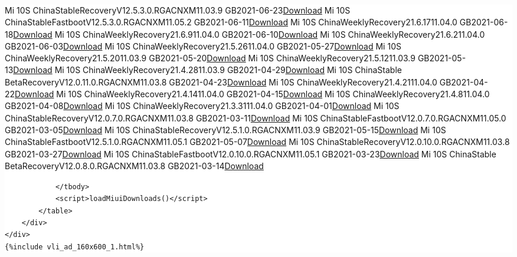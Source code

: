 <tr><td>Mi 10S China</td><td>Stable</td><td>Recovery</td><td>V12.5.3.0.RGACNXM</td><td>11.0</td><td>3.9 GB</td><td>2021-06-23</td><td><a href="/miui/thyme/stable/V12.5.3.0.RGACNXM/">Download</a></td></tr>
<tr><td>Mi 10S China</td><td>Stable</td><td>Fastboot</td><td>V12.5.3.0.RGACNXM</td><td>11.0</td><td>5.2 GB</td><td>2021-06-11</td><td><a href="/miui/thyme/stable/V12.5.3.0.RGACNXM/">Download</a></td></tr>
<tr><td>Mi 10S China</td><td>Weekly</td><td>Recovery</td><td>21.6.17</td><td>11.0</td><td>4.0 GB</td><td>2021-06-18</td><td><a href="/miui/thyme/weekly/21.6.17/">Download</a></td></tr>
<tr><td>Mi 10S China</td><td>Weekly</td><td>Recovery</td><td>21.6.9</td><td>11.0</td><td>4.0 GB</td><td>2021-06-10</td><td><a href="/miui/thyme/weekly/21.6.9/">Download</a></td></tr>
<tr><td>Mi 10S China</td><td>Weekly</td><td>Recovery</td><td>21.6.2</td><td>11.0</td><td>4.0 GB</td><td>2021-06-03</td><td><a href="/miui/thyme/weekly/21.6.2/">Download</a></td></tr>
<tr><td>Mi 10S China</td><td>Weekly</td><td>Recovery</td><td>21.5.26</td><td>11.0</td><td>4.0 GB</td><td>2021-05-27</td><td><a href="/miui/thyme/weekly/21.5.26/">Download</a></td></tr>
<tr><td>Mi 10S China</td><td>Weekly</td><td>Recovery</td><td>21.5.20</td><td>11.0</td><td>3.9 GB</td><td>2021-05-20</td><td><a href="/miui/thyme/weekly/21.5.20/">Download</a></td></tr>
<tr><td>Mi 10S China</td><td>Weekly</td><td>Recovery</td><td>21.5.12</td><td>11.0</td><td>3.9 GB</td><td>2021-05-13</td><td><a href="/miui/thyme/weekly/21.5.12/">Download</a></td></tr>
<tr><td>Mi 10S China</td><td>Weekly</td><td>Recovery</td><td>21.4.28</td><td>11.0</td><td>3.9 GB</td><td>2021-04-29</td><td><a href="/miui/thyme/weekly/21.4.28/">Download</a></td></tr>
<tr><td>Mi 10S China</td><td>Stable Beta</td><td>Recovery</td><td>V12.0.11.0.RGACNXM</td><td>11.0</td><td>3.8 GB</td><td>2021-04-23</td><td><a href="/miui/thyme/stable beta/V12.0.11.0.RGACNXM/">Download</a></td></tr>
<tr><td>Mi 10S China</td><td>Weekly</td><td>Recovery</td><td>21.4.21</td><td>11.0</td><td>4.0 GB</td><td>2021-04-22</td><td><a href="/miui/thyme/weekly/21.4.21/">Download</a></td></tr>
<tr><td>Mi 10S China</td><td>Weekly</td><td>Recovery</td><td>21.4.14</td><td>11.0</td><td>4.0 GB</td><td>2021-04-15</td><td><a href="/miui/thyme/weekly/21.4.14/">Download</a></td></tr>
<tr><td>Mi 10S China</td><td>Weekly</td><td>Recovery</td><td>21.4.8</td><td>11.0</td><td>4.0 GB</td><td>2021-04-08</td><td><a href="/miui/thyme/weekly/21.4.8/">Download</a></td></tr>
<tr><td>Mi 10S China</td><td>Weekly</td><td>Recovery</td><td>21.3.31</td><td>11.0</td><td>4.0 GB</td><td>2021-04-01</td><td><a href="/miui/thyme/weekly/21.3.31/">Download</a></td></tr>
<tr><td>Mi 10S China</td><td>Stable</td><td>Recovery</td><td>V12.0.7.0.RGACNXM</td><td>11.0</td><td>3.8 GB</td><td>2021-03-11</td><td><a href="/miui/thyme/stable/V12.0.7.0.RGACNXM/">Download</a></td></tr>
<tr><td>Mi 10S China</td><td>Stable</td><td>Fastboot</td><td>V12.0.7.0.RGACNXM</td><td>11.0</td><td>5.0 GB</td><td>2021-03-05</td><td><a href="/miui/thyme/stable/V12.0.7.0.RGACNXM/">Download</a></td></tr>
<tr><td>Mi 10S China</td><td>Stable</td><td>Recovery</td><td>V12.5.1.0.RGACNXM</td><td>11.0</td><td>3.9 GB</td><td>2021-05-15</td><td><a href="/miui/thyme/stable/V12.5.1.0.RGACNXM/">Download</a></td></tr>
<tr><td>Mi 10S China</td><td>Stable</td><td>Fastboot</td><td>V12.5.1.0.RGACNXM</td><td>11.0</td><td>5.1 GB</td><td>2021-05-07</td><td><a href="/miui/thyme/stable/V12.5.1.0.RGACNXM/">Download</a></td></tr>
<tr><td>Mi 10S China</td><td>Stable</td><td>Recovery</td><td>V12.0.10.0.RGACNXM</td><td>11.0</td><td>3.8 GB</td><td>2021-03-27</td><td><a href="/miui/thyme/stable/V12.0.10.0.RGACNXM/">Download</a></td></tr>
<tr><td>Mi 10S China</td><td>Stable</td><td>Fastboot</td><td>V12.0.10.0.RGACNXM</td><td>11.0</td><td>5.1 GB</td><td>2021-03-23</td><td><a href="/miui/thyme/stable/V12.0.10.0.RGACNXM/">Download</a></td></tr>
<tr><td>Mi 10S China</td><td>Stable Beta</td><td>Recovery</td><td>V12.0.8.0.RGACNXM</td><td>11.0</td><td>3.8 GB</td><td>2021-03-14</td><td><a href="/miui/thyme/stable beta/V12.0.8.0.RGACNXM/">Download</a></td></tr>

                </tbody>
                <script>loadMiuiDownloads()</script>
            </table>
        </div>
    </div>
    {%include vli_ad_160x600_1.html%}
</div>
